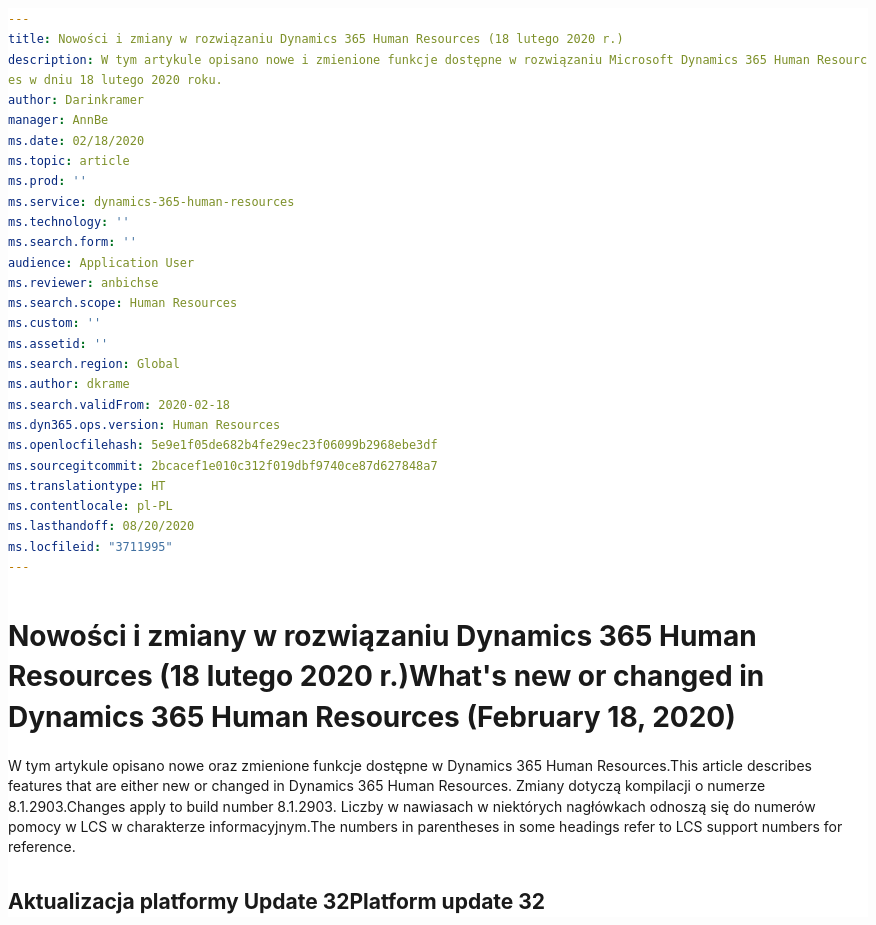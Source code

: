 ```yaml
---
title: Nowości i zmiany w rozwiązaniu Dynamics 365 Human Resources (18 lutego 2020 r.)
description: W tym artykule opisano nowe i zmienione funkcje dostępne w rozwiązaniu Microsoft Dynamics 365 Human Resources w dniu 18 lutego 2020 roku.
author: Darinkramer
manager: AnnBe
ms.date: 02/18/2020
ms.topic: article
ms.prod: ''
ms.service: dynamics-365-human-resources
ms.technology: ''
ms.search.form: ''
audience: Application User
ms.reviewer: anbichse
ms.search.scope: Human Resources
ms.custom: ''
ms.assetid: ''
ms.search.region: Global
ms.author: dkrame
ms.search.validFrom: 2020-02-18
ms.dyn365.ops.version: Human Resources
ms.openlocfilehash: 5e9e1f05de682b4fe29ec23f06099b2968ebe3df
ms.sourcegitcommit: 2bcacef1e010c312f019dbf9740ce87d627848a7
ms.translationtype: HT
ms.contentlocale: pl-PL
ms.lasthandoff: 08/20/2020
ms.locfileid: "3711995"
---
```

# <a name="whats-new-or-changed-in-dynamics-365-human-resources-february-18-2020"></a><span data-ttu-id="66667-103">Nowości i zmiany w rozwiązaniu Dynamics 365 Human Resources (18 lutego 2020 r.)</span><span class="sxs-lookup"><span data-stu-id="66667-103">What's new or changed in Dynamics 365 Human Resources (February 18, 2020)</span></span>

<span data-ttu-id="66667-104">W tym artykule opisano nowe oraz zmienione funkcje dostępne w Dynamics 365 Human Resources.</span><span class="sxs-lookup"><span data-stu-id="66667-104">This article describes features that are either new or changed in Dynamics 365 Human Resources.</span></span> <span data-ttu-id="66667-105">Zmiany dotyczą kompilacji o numerze 8.1.2903.</span><span class="sxs-lookup"><span data-stu-id="66667-105">Changes apply to build number 8.1.2903.</span></span> <span data-ttu-id="66667-106">Liczby w nawiasach w niektórych nagłówkach odnoszą się do numerów pomocy w LCS w charakterze informacyjnym.</span><span class="sxs-lookup"><span data-stu-id="66667-106">The numbers in parentheses in some headings refer to LCS support numbers for reference.</span></span>

## <a name="platform-update-32"></a><span data-ttu-id="66667-107">Aktualizacja platformy Update 32</span><span class="sxs-lookup"><span data-stu-id="66667-107">Platform update 32</span></span> 
